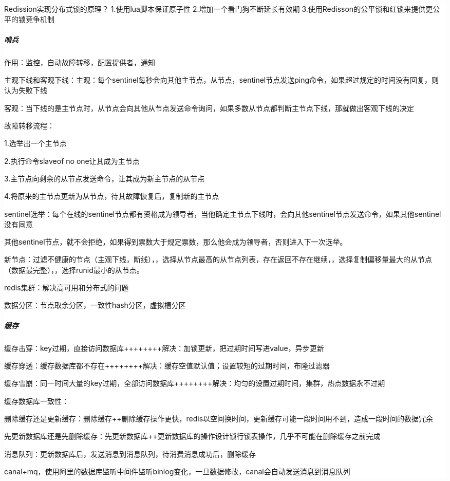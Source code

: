 

Redission实现分布式锁的原理？
1.使用lua脚本保证原子性
2.增加一个看门狗不断延长有效期
3.使用Redisson的公平锁和红锁来提供更公平的锁竞争机制



##### 哨兵

作用：监控，自动故障转移，配置提供者，通知

主观下线和客观下线：主观：每个sentinel每秒会向其他主节点，从节点，sentinel节点发送ping命令，如果超过规定的时间没有回复，则认为失败下线

客观：当下线的是主节点时，从节点会向其他从节点发送命令询问，如果多数从节点都判断主节点下线，那就做出客观下线的决定



故障转移流程：

1.选举出一个主节点

2.执行命令slaveof no one让其成为主节点

3.主节点向剩余的从节点发送命令，让其成为新主节点的从节点

4.将原来的主节点更新为从节点，待其故障恢复后，复制新的主节点



sentinel选举：每个在线的sentinel节点都有资格成为领导者，当他确定主节点下线时，会向其他sentinel节点发送命令，如果其他sentinel没有同意

其他sentinel节点，就不会拒绝，如果得到票数大于规定票数，那么他会成为领导者，否则进入下一次选举。



新节点：过滤不健康的节点（主观下线，断线），，选择从节点最高的从节点列表，存在返回不存在继续，，选择复制偏移量最大的从节点（数据最完整），，选择runid最小的从节点。



redis集群：解决高可用和分布式的问题

数据分区：节点取余分区，一致性hash分区，虚拟槽分区



##### 缓存

缓存击穿：key过期，直接访问数据库++++++++解决：加锁更新，把过期时间写进value，异步更新

缓存穿透：缓存数据库都不存在++++++++解决：缓存空值默认值；设置较短的过期时间，布隆过滤器

缓存雪崩：同一时间大量的key过期，全部访问数据库++++++++解决：均匀的设置过期时间，集群，热点数据永不过期



缓存数据库一致性：

删除缓存还是更新缓存：删除缓存++删除缓存操作更快，redis以空间换时间，更新缓存可能一段时间用不到，造成一段时间的数据冗余

先更新数据库还是先删除缓存：先更新数据库++更新数据库的操作设计锁行锁表操作，几乎不可能在删除缓存之前完成

消息队列：更新数据库后，发送消息到消息队列，待消费消息成功后，删除缓存

canal+mq，使用阿里的数据库监听中间件监听binlog变化，一旦数据修改，canal会自动发送消息到消息队列


